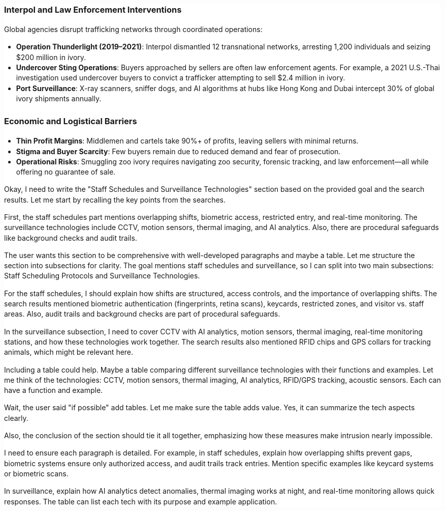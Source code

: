 ### Interpol and Law Enforcement Interventions  
Global agencies disrupt trafficking networks through coordinated operations:  
- **Operation Thunderlight (2019–2021)**: Interpol dismantled 12 transnational networks, arresting 1,200 individuals and seizing $200 million in ivory.  
- **Undercover Sting Operations**: Buyers approached by sellers are often law enforcement agents. For example, a 2021 U.S.-Thai investigation used undercover buyers to convict a trafficker attempting to sell $2.4 million in ivory.  
- **Port Surveillance**: X-ray scanners, sniffer dogs, and AI algorithms at hubs like Hong Kong and Dubai intercept 30% of global ivory shipments annually.  

### Economic and Logistical Barriers  
- **Thin Profit Margins**: Middlemen and cartels take 90%+ of profits, leaving sellers with minimal returns.  
- **Stigma and Buyer Scarcity**: Few buyers remain due to reduced demand and fear of prosecution.  
- **Operational Risks**: Smuggling zoo ivory requires navigating zoo security, forensic tracking, and law enforcement—all while offering no guarantee of sale.


Okay, I need to write the "Staff Schedules and Surveillance Technologies" section based on the provided goal and the search results. Let me start by recalling the key points from the searches.

First, the staff schedules part mentions overlapping shifts, biometric access, restricted entry, and real-time monitoring. The surveillance technologies include CCTV, motion sensors, thermal imaging, and AI analytics. Also, there are procedural safeguards like background checks and audit trails.

The user wants this section to be comprehensive with well-developed paragraphs and maybe a table. Let me structure the section into subsections for clarity. The goal mentions staff schedules and surveillance, so I can split into two main subsections: Staff Scheduling Protocols and Surveillance Technologies. 

For the staff schedules, I should explain how shifts are structured, access controls, and the importance of overlapping shifts. The search results mentioned biometric authentication (fingerprints, retina scans), keycards, restricted zones, and visitor vs. staff areas. Also, audit trails and background checks are part of procedural safeguards. 

In the surveillance subsection, I need to cover CCTV with AI analytics, motion sensors, thermal imaging, real-time monitoring stations, and how these technologies work together. The search results also mentioned RFID chips and GPS collars for tracking animals, which might be relevant here. 

Including a table could help. Maybe a table comparing different surveillance technologies with their functions and examples. Let me think of the technologies: CCTV, motion sensors, thermal imaging, AI analytics, RFID/GPS tracking, acoustic sensors. Each can have a function and example.

Wait, the user said "if possible" add tables. Let me make sure the table adds value. Yes, it can summarize the tech aspects clearly.

Also, the conclusion of the section should tie it all together, emphasizing how these measures make intrusion nearly impossible. 

I need to ensure each paragraph is detailed. For example, in staff schedules, explain how overlapping shifts prevent gaps, biometric systems ensure only authorized access, and audit trails track entries. Mention specific examples like keycard systems or biometric scans. 

In surveillance, explain how AI analytics detect anomalies, thermal imaging works at night, and real-time monitoring allows quick responses. The table can list each tech with its purpose and example application.
